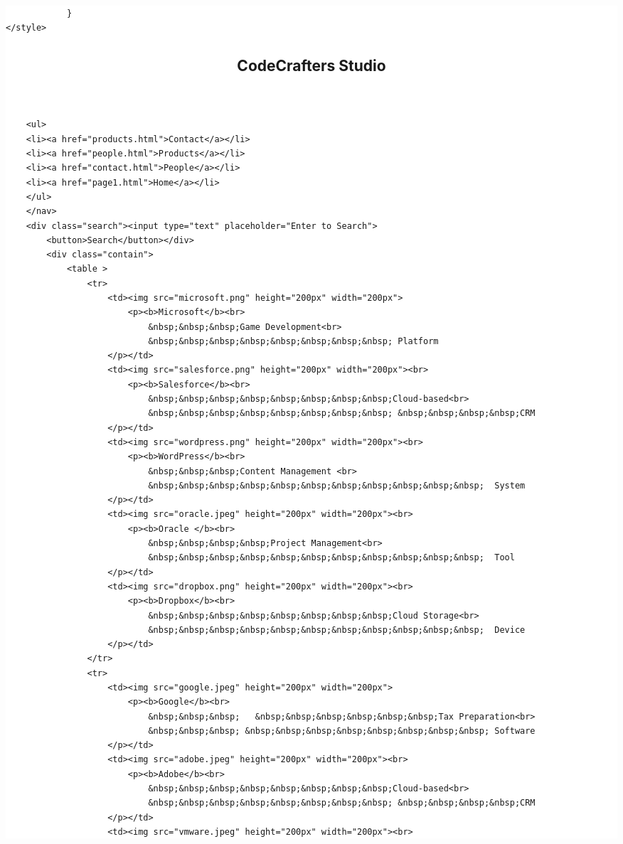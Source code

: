                 }
    </style>
</head>
<body>
    <header>
        <h2>CodeCrafters Studio</h2>
        </header>
        <nav class="navbar">
        
        <ul>
        <li><a href="products.html">Contact</a></li>
        <li><a href="people.html">Products</a></li>
        <li><a href="contact.html">People</a></li>
        <li><a href="page1.html">Home</a></li>
        </ul>
        </nav>
        <div class="search"><input type="text" placeholder="Enter to Search">
            <button>Search</button></div>
            <div class="contain">
                <table >
                    <tr>
                        <td><img src="microsoft.png" height="200px" width="200px">
                            <p><b>Microsoft</b><br>
                                &nbsp;&nbsp;&nbsp;Game Development<br>
                                &nbsp;&nbsp;&nbsp;&nbsp;&nbsp;&nbsp;&nbsp;&nbsp; Platform
                        </p></td>
                        <td><img src="salesforce.png" height="200px" width="200px"><br>
                            <p><b>Salesforce</b><br>
                                &nbsp;&nbsp;&nbsp;&nbsp;&nbsp;&nbsp;&nbsp;&nbsp;Cloud-based<br>
                                &nbsp;&nbsp;&nbsp;&nbsp;&nbsp;&nbsp;&nbsp;&nbsp; &nbsp;&nbsp;&nbsp;&nbsp;CRM
                        </p></td>
                        <td><img src="wordpress.png" height="200px" width="200px"><br>
                            <p><b>WordPress</b><br>
                                &nbsp;&nbsp;&nbsp;Content Management <br>
                                &nbsp;&nbsp;&nbsp;&nbsp;&nbsp;&nbsp;&nbsp;&nbsp;&nbsp;&nbsp;&nbsp;  System
                        </p></td>
                        <td><img src="oracle.jpeg" height="200px" width="200px"><br>
                            <p><b>Oracle </b><br>
                                &nbsp;&nbsp;&nbsp;&nbsp;Project Management<br>
                                &nbsp;&nbsp;&nbsp;&nbsp;&nbsp;&nbsp;&nbsp;&nbsp;&nbsp;&nbsp;&nbsp;  Tool
                        </p></td>
                        <td><img src="dropbox.png" height="200px" width="200px"><br>
                            <p><b>Dropbox</b><br>
                                &nbsp;&nbsp;&nbsp;&nbsp;&nbsp;&nbsp;&nbsp;&nbsp;Cloud Storage<br>
                                &nbsp;&nbsp;&nbsp;&nbsp;&nbsp;&nbsp;&nbsp;&nbsp;&nbsp;&nbsp;&nbsp;  Device
                        </p></td>  
                    </tr>
                    <tr>
                        <td><img src="google.jpeg" height="200px" width="200px">
                            <p><b>Google</b><br>
                                &nbsp;&nbsp;&nbsp;   &nbsp;&nbsp;&nbsp;&nbsp;&nbsp;&nbsp;Tax Preparation<br>
                                &nbsp;&nbsp;&nbsp; &nbsp;&nbsp;&nbsp;&nbsp;&nbsp;&nbsp;&nbsp;&nbsp; Software
                        </p></td>
                        <td><img src="adobe.jpeg" height="200px" width="200px"><br>
                            <p><b>Adobe</b><br>
                                &nbsp;&nbsp;&nbsp;&nbsp;&nbsp;&nbsp;&nbsp;&nbsp;Cloud-based<br>
                                &nbsp;&nbsp;&nbsp;&nbsp;&nbsp;&nbsp;&nbsp;&nbsp; &nbsp;&nbsp;&nbsp;&nbsp;CRM
                        </p></td>
                        <td><img src="vmware.jpeg" height="200px" width="200px"><br>